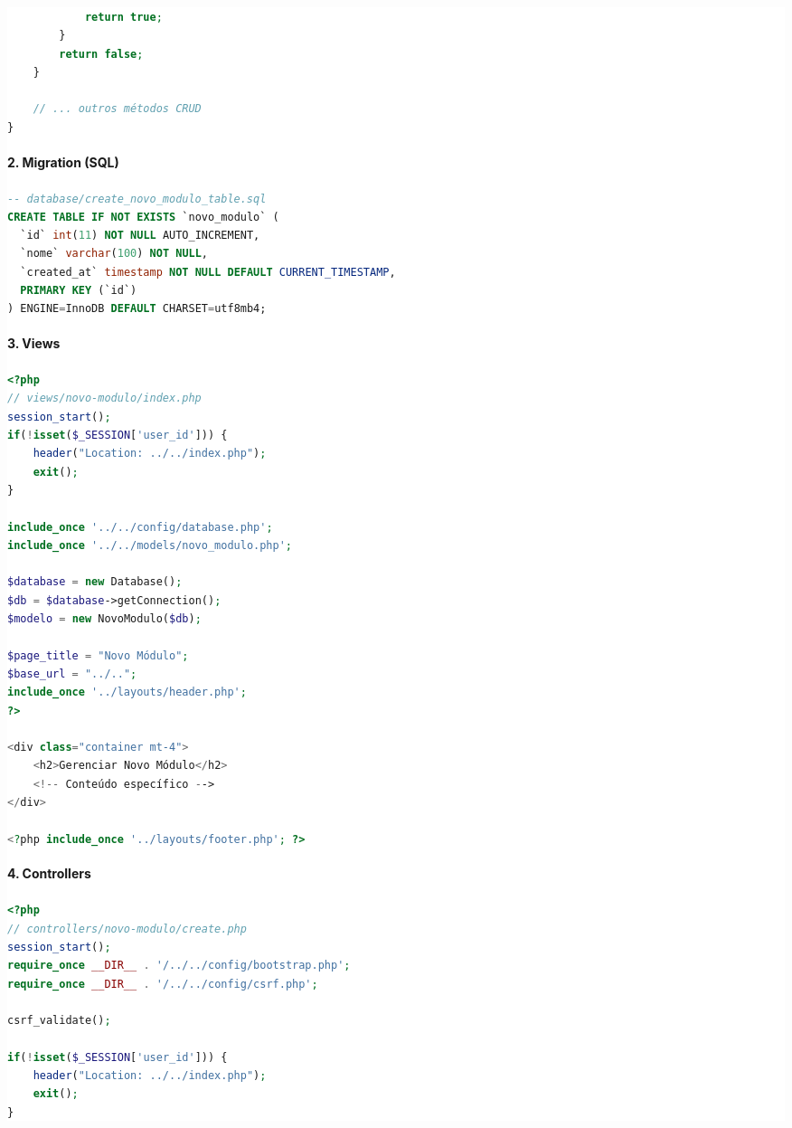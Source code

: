 ```php
            return true;
        }
        return false;
    }
    
    // ... outros métodos CRUD
}
```

#### 2. Migration (SQL)
```sql
-- database/create_novo_modulo_table.sql
CREATE TABLE IF NOT EXISTS `novo_modulo` (
  `id` int(11) NOT NULL AUTO_INCREMENT,
  `nome` varchar(100) NOT NULL,
  `created_at` timestamp NOT NULL DEFAULT CURRENT_TIMESTAMP,
  PRIMARY KEY (`id`)
) ENGINE=InnoDB DEFAULT CHARSET=utf8mb4;
```

#### 3. Views
```php
<?php
// views/novo-modulo/index.php
session_start();
if(!isset($_SESSION['user_id'])) {
    header("Location: ../../index.php");
    exit();
}

include_once '../../config/database.php';
include_once '../../models/novo_modulo.php';

$database = new Database();
$db = $database->getConnection();
$modelo = new NovoModulo($db);

$page_title = "Novo Módulo";
$base_url = "../..";
include_once '../layouts/header.php';
?>

<div class="container mt-4">
    <h2>Gerenciar Novo Módulo</h2>
    <!-- Conteúdo específico -->
</div>

<?php include_once '../layouts/footer.php'; ?>
```

#### 4. Controllers
```php
<?php
// controllers/novo-modulo/create.php
session_start();
require_once __DIR__ . '/../../config/bootstrap.php';
require_once __DIR__ . '/../../config/csrf.php';

csrf_validate();

if(!isset($_SESSION['user_id'])) {
    header("Location: ../../index.php");
    exit();
}
```